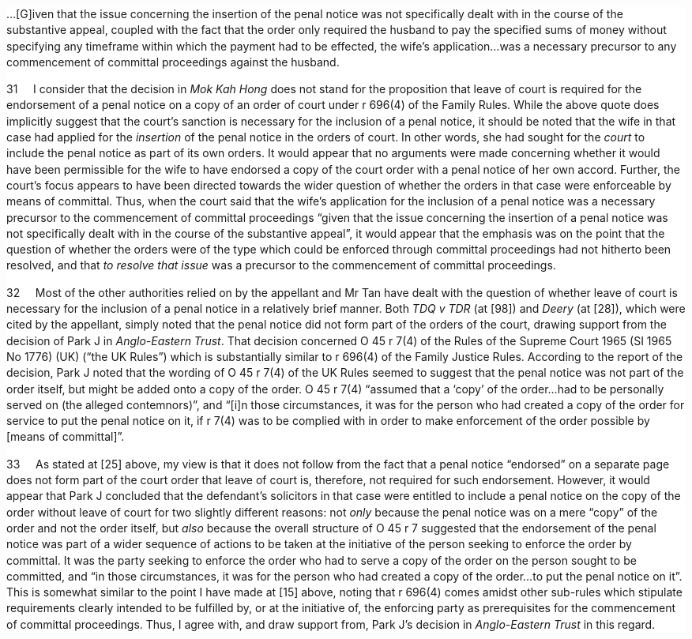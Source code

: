 …\[G\]iven that the issue concerning the insertion of the penal notice was not specifically dealt with in the course of the substantive appeal, coupled with the fact that the order only required the husband to pay the specified sums of money without specifying any timeframe within which the payment had to be effected, the wife’s application…was a necessary precursor to any commencement of committal proceedings against the husband.

31     I consider that the decision in _Mok Kah Hong_ does not stand for the proposition that leave of court is required for the endorsement of a penal notice on a copy of an order of court under r 696(4) of the Family Rules. While the above quote does implicitly suggest that the court’s sanction is necessary for the inclusion of a penal notice, it should be noted that the wife in that case had applied for the _insertion_ of the penal notice in the orders of court. In other words, she had sought for the _court_ to include the penal notice as part of its own orders. It would appear that no arguments were made concerning whether it would have been permissible for the wife to have endorsed a copy of the court order with a penal notice of her own accord. Further, the court’s focus appears to have been directed towards the wider question of whether the orders in that case were enforceable by means of committal. Thus, when the court said that the wife’s application for the inclusion of a penal notice was a necessary precursor to the commencement of committal proceedings “given that the issue concerning the insertion of a penal notice was not specifically dealt with in the course of the substantive appeal”, it would appear that the emphasis was on the point that the question of whether the orders were of the type which could be enforced through committal proceedings had not hitherto been resolved, and that _to resolve that issue_ was a precursor to the commencement of committal proceedings.

32     Most of the other authorities relied on by the appellant and Mr Tan have dealt with the question of whether leave of court is necessary for the inclusion of a penal notice in a relatively brief manner. Both _TDQ v TDR_ (at \[98\]) and _Deery_ (at \[28\]), which were cited by the appellant, simply noted that the penal notice did not form part of the orders of the court, drawing support from the decision of Park J in _Anglo-Eastern Trust_. That decision concerned O 45 r 7(4) of the Rules of the Supreme Court 1965 (SI 1965 No 1776) (UK) (“the UK Rules”) which is substantially similar to r 696(4) of the Family Justice Rules. According to the report of the decision, Park J noted that the wording of O 45 r 7(4) of the UK Rules seemed to suggest that the penal notice was not part of the order itself, but might be added onto a copy of the order. O 45 r 7(4) “assumed that a ‘copy’ of the order…had to be personally served on (the alleged contemnors)”, and “\[i\]n those circumstances, it was for the person who had created a copy of the order for service to put the penal notice on it, if r 7(4) was to be complied with in order to make enforcement of the order possible by \[means of committal\]”.

33     As stated at \[25\] above, my view is that it does not follow from the fact that a penal notice “endorsed” on a separate page does not form part of the court order that leave of court is, therefore, not required for such endorsement. However, it would appear that Park J concluded that the defendant’s solicitors in that case were entitled to include a penal notice on the copy of the order without leave of court for two slightly different reasons: not _only_ because the penal notice was on a mere “copy” of the order and not the order itself, but _also_ because the overall structure of O 45 r 7 suggested that the endorsement of the penal notice was part of a wider sequence of actions to be taken at the initiative of the person seeking to enforce the order by committal. It was the party seeking to enforce the order who had to serve a copy of the order on the person sought to be committed, and “in those circumstances, it was for the person who had created a copy of the order…to put the penal notice on it”. This is somewhat similar to the point I have made at \[15\] above, noting that r 696(4) comes amidst other sub-rules which stipulate requirements clearly intended to be fulfilled by, or at the initiative of, the enforcing party as prerequisites for the commencement of committal proceedings. Thus, I agree with, and draw support from, Park J’s decision in _Anglo-Eastern Trust_ in this regard.
